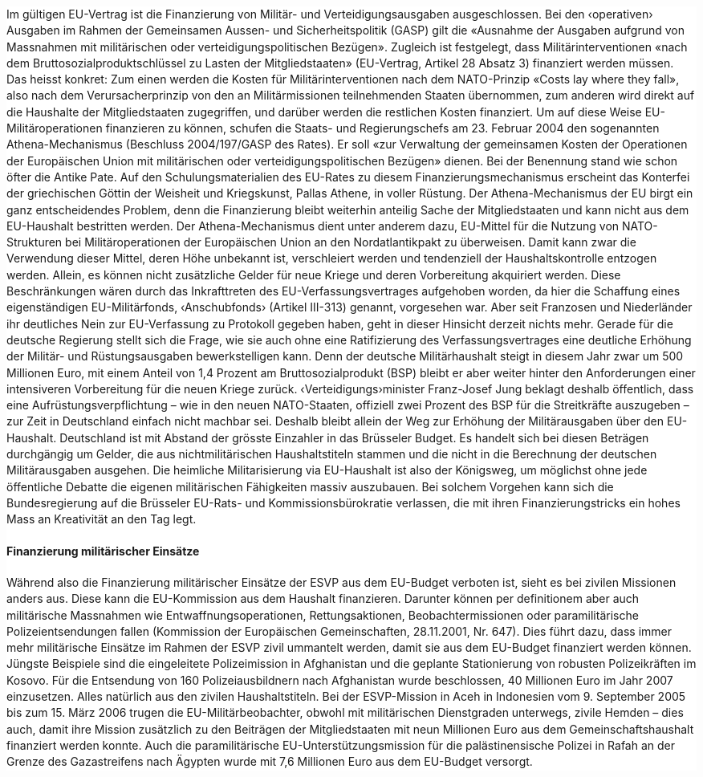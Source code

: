 Im gültigen EU-Vertrag ist die Finanzierung von Militär- und Verteidigungsausgaben ausgeschlossen. Bei den ‹operativen› Ausgaben im Rahmen der Gemeinsamen Aussen- und Sicherheitspolitik (GASP) gilt die «Ausnahme der Ausgaben aufgrund von Massnahmen mit militärischen oder verteidigungspolitischen Bezügen». Zugleich ist festgelegt, dass Militärinterventionen «nach dem Bruttosozialproduktschlüssel zu Lasten der Mitgliedstaaten» (EU-Vertrag, Artikel 28 Absatz 3) finanziert werden müssen. Das heisst konkret: Zum einen werden die Kosten für Militärinterventionen nach dem NATO-Prinzip «Costs lay where they fall», also nach dem Verursacherprinzip von den an Militärmissionen teilnehmenden Staaten übernommen, zum anderen wird direkt auf die Haushalte der Mitgliedstaaten zugegriffen, und darüber werden die restlichen Kosten finanziert.
Um auf diese Weise EU-Militäroperationen finanzieren zu können, schufen die Staats- und Regierungschefs am 23. Februar 2004 den sogenannten Athena-Mechanismus (Beschluss 2004/197/GASP des Rates). Er soll «zur Verwaltung der gemeinsamen Kosten der Operationen der Europäischen Union mit militärischen oder verteidigungspolitischen Bezügen» dienen. Bei der Benennung stand wie schon öfter die Antike Pate. Auf den Schulungsmaterialien des EU-Rates zu diesem Finanzierungsmechanismus erscheint das Konterfei der griechischen Göttin der Weisheit und Kriegskunst, Pallas Athene, in voller Rüstung. Der Athena-Mechanismus der EU birgt ein ganz entscheidendes Problem, denn die Finanzierung bleibt weiterhin anteilig Sache der Mitgliedstaaten und kann nicht aus dem EU-Haushalt bestritten werden. Der Athena-Mechanismus dient unter anderem dazu, EU-Mittel für die Nutzung von NATO-Strukturen bei Militäroperationen der Europäischen Union an den Nordatlantikpakt zu überweisen. Damit kann zwar die Verwendung dieser Mittel, deren Höhe unbekannt ist, verschleiert werden und tendenziell der Haushaltskontrolle entzogen werden. Allein, es können nicht zusätzliche Gelder für neue Kriege und deren Vorbereitung akquiriert werden. Diese Beschränkungen wären durch das Inkrafttreten des EU-Verfassungsvertrages aufgehoben worden, da hier die Schaffung eines eigenständigen EU-Militärfonds, ‹Anschubfonds› (Artikel III-313) genannt, vorgesehen war. Aber seit Franzosen und Niederländer ihr deutliches Nein zur EU-Verfassung zu Protokoll gegeben haben, geht in dieser Hinsicht derzeit nichts mehr. Gerade für die deutsche Regierung stellt sich die Frage, wie sie auch ohne eine Ratifizierung des Verfassungsvertrages eine deutliche Erhöhung der Militär- und Rüstungsausgaben bewerkstelligen kann. Denn der deutsche Militärhaushalt steigt in diesem Jahr zwar um 500 Millionen Euro, mit einem Anteil von 1,4 Prozent am Bruttosozialprodukt (BSP) bleibt er aber weiter hinter den Anforderungen einer intensiveren Vorbereitung für die neuen Kriege zurück. ‹Verteidigungs›minister Franz-Josef Jung beklagt deshalb öffentlich, dass eine Aufrüstungsverpflichtung – wie in den neuen NATO-Staaten, offiziell zwei Prozent des BSP für die Streitkräfte auszugeben – zur Zeit in Deutschland einfach nicht machbar sei. Deshalb bleibt allein der Weg zur Erhöhung der Militärausgaben über den EU-Haushalt.
Deutschland ist mit Abstand der grösste Einzahler in das Brüsseler Budget. Es handelt sich bei diesen Beträgen durchgängig um Gelder, die aus nichtmilitärischen Haushaltstiteln stammen und die nicht in die Berechnung der deutschen Militärausgaben ausgehen. Die heimliche Militarisierung via EU-Haushalt ist also der Königsweg, um möglichst ohne jede öffentliche Debatte die eigenen militärischen Fähigkeiten massiv auszubauen. Bei solchem Vorgehen kann sich die Bundesregierung auf die Brüsseler EU-Rats- und Kommissionsbürokratie verlassen, die mit ihren Finanzierungstricks ein hohes Mass an Kreativität an den Tag legt.
#### Finanzierung militärischer Einsätze
Während also die Finanzierung militärischer Einsätze der ESVP aus dem EU-Budget verboten ist, sieht es bei zivilen Missionen anders aus. Diese kann die EU-Kommission aus dem Haushalt finanzieren. Darunter können per definitionem aber auch militärische Massnahmen wie Entwaffnungsoperationen, Rettungsaktionen, Beobachtermissionen oder paramilitärische Polizeientsendungen fallen (Kommission der Europäischen Gemeinschaften, 28.11.2001, Nr. 647). Dies führt dazu, dass immer mehr militärische Einsätze im Rahmen der ESVP zivil ummantelt werden, damit sie aus dem EU-Budget finanziert werden können.
Jüngste Beispiele sind die eingeleitete Polizeimission in Afghanistan und die geplante Stationierung von robusten Polizeikräften im Kosovo. Für die Entsendung von 160 Polizeiausbildnern nach Afghanistan wurde beschlossen, 40 Millionen Euro im Jahr 2007 einzusetzen. Alles natürlich aus den zivilen Haushaltstiteln. Bei der ESVP-Mission in Aceh in Indonesien vom 9. September 2005 bis zum 15. März 2006 trugen die EU-Militärbeobachter, obwohl mit militärischen Dienstgraden unterwegs, zivile Hemden – dies auch, damit ihre Mission zusätzlich zu den Beiträgen der Mitgliedstaaten mit neun Millionen Euro aus dem Gemeinschaftshaushalt finanziert werden konnte. Auch die paramilitärische EU-Unterstützungsmission für die palästinensische Polizei in Rafah an der Grenze des Gazastreifens nach Ägypten wurde mit 7,6 Millionen Euro aus dem EU-Budget versorgt.